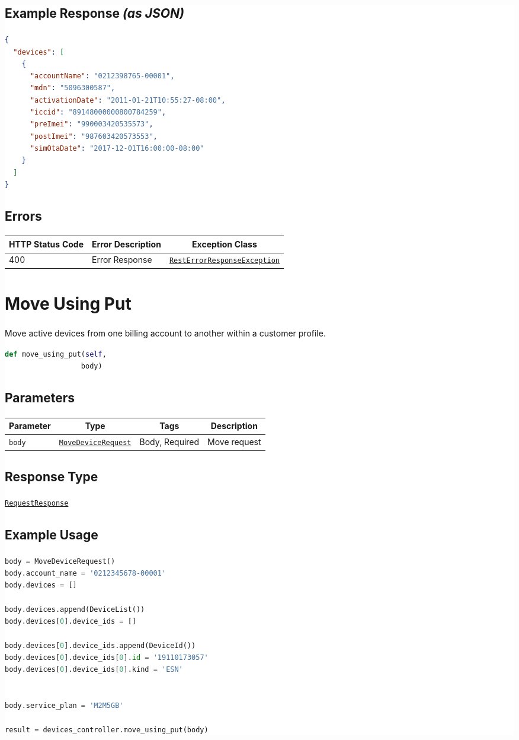 ## Example Response *(as JSON)*

```json
{
  "devices": [
    {
      "accountName": "0212398765-00001",
      "mdn": "5096300587",
      "activationDate": "2011-01-21T10:55:27-08:00",
      "iccid": "89148000000800784259",
      "preImei": "990003420535573",
      "postImei": "987603420573553",
      "simOtaDate": "2017-12-01T16:00:00-08:00"
    }
  ]
}
```

## Errors

| HTTP Status Code | Error Description | Exception Class |
|  --- | --- | --- |
| 400 | Error Response | [`RestErrorResponseException`](../../doc/models/rest-error-response-exception.md) |


# Move Using Put

Move active devices from one billing account to another within a customer profile.

```python
def move_using_put(self,
                  body)
```

## Parameters

| Parameter | Type | Tags | Description |
|  --- | --- | --- | --- |
| `body` | [`MoveDeviceRequest`](../../doc/models/move-device-request.md) | Body, Required | Move request |

## Response Type

[`RequestResponse`](../../doc/models/request-response.md)

## Example Usage

```python
body = MoveDeviceRequest()
body.account_name = '0212345678-00001'
body.devices = []

body.devices.append(DeviceList())
body.devices[0].device_ids = []

body.devices[0].device_ids.append(DeviceId())
body.devices[0].device_ids[0].id = '19110173057'
body.devices[0].device_ids[0].kind = 'ESN'


body.service_plan = 'M2M5GB'

result = devices_controller.move_using_put(body)
```